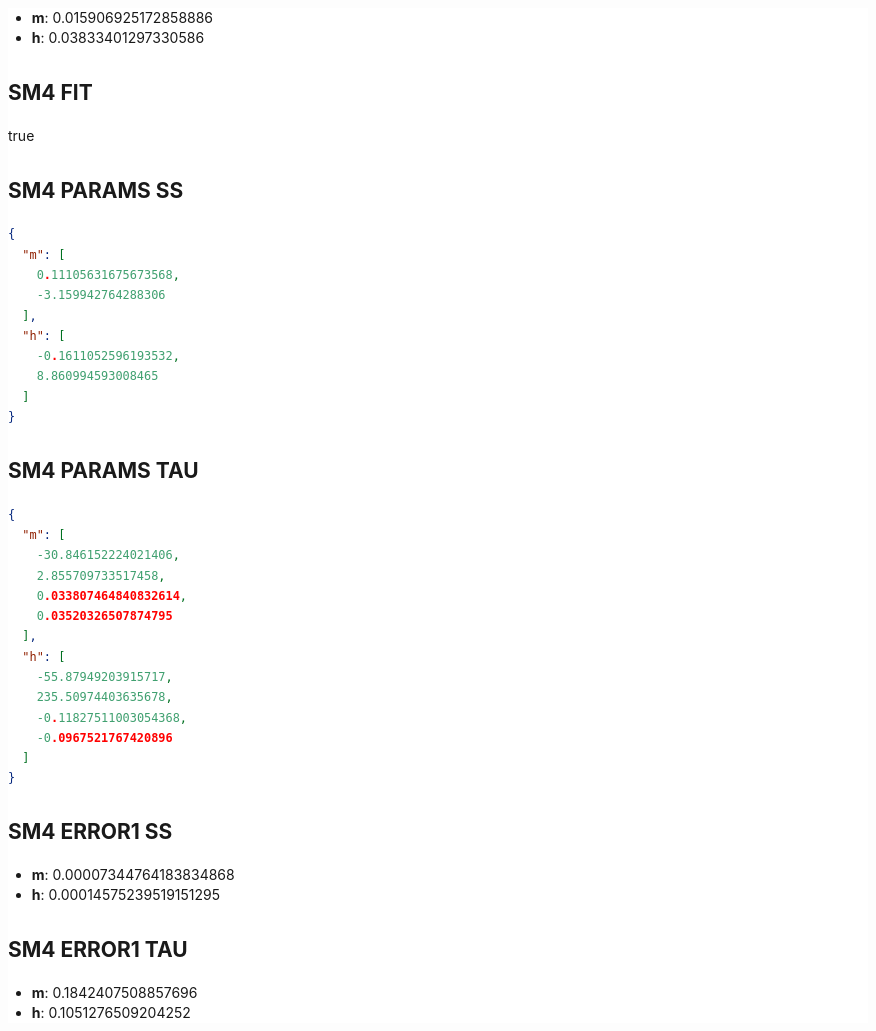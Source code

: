 - **m**: 0.015906925172858886
- **h**: 0.03833401297330586

## SM4 FIT

true

## SM4 PARAMS SS

```json
{
  "m": [
    0.11105631675673568,
    -3.159942764288306
  ],
  "h": [
    -0.1611052596193532,
    8.860994593008465
  ]
}
```

## SM4 PARAMS TAU

```json
{
  "m": [
    -30.846152224021406,
    2.855709733517458,
    0.033807464840832614,
    0.03520326507874795
  ],
  "h": [
    -55.87949203915717,
    235.50974403635678,
    -0.11827511003054368,
    -0.0967521767420896
  ]
}
```

## SM4 ERROR1 SS

- **m**: 0.00007344764183834868
- **h**: 0.00014575239519151295

## SM4 ERROR1 TAU

- **m**: 0.1842407508857696
- **h**: 0.1051276509204252
